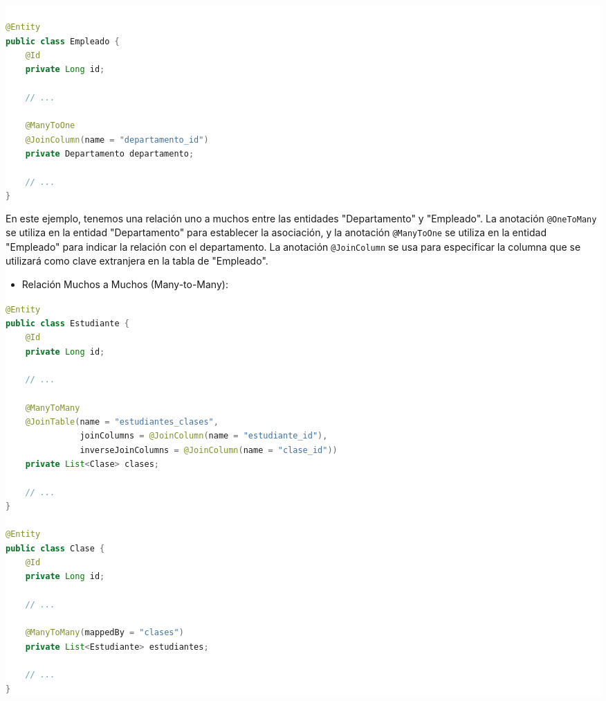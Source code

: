 ```java

@Entity
public class Empleado {
    @Id
    private Long id;

    // ...

    @ManyToOne
    @JoinColumn(name = "departamento_id")
    private Departamento departamento;

    // ...
}
```

En este ejemplo, tenemos una relación uno a muchos entre las entidades "Departamento" y "Empleado". La anotación `@OneToMany` se utiliza en la entidad "Departamento" para establecer la asociación, y la anotación `@ManyToOne` se utiliza en la entidad "Empleado" para indicar la relación con el departamento. La anotación `@JoinColumn` se usa para especificar la columna que se utilizará como clave extranjera en la tabla de "Empleado".

* Relación Muchos a Muchos (Many-to-Many):

```java
@Entity
public class Estudiante {
    @Id
    private Long id;

    // ...

    @ManyToMany
    @JoinTable(name = "estudiantes_clases",
               joinColumns = @JoinColumn(name = "estudiante_id"),
               inverseJoinColumns = @JoinColumn(name = "clase_id"))
    private List<Clase> clases;

    // ...
}

@Entity
public class Clase {
    @Id
    private Long id;

    // ...

    @ManyToMany(mappedBy = "clases")
    private List<Estudiante> estudiantes;

    // ...
}
```

